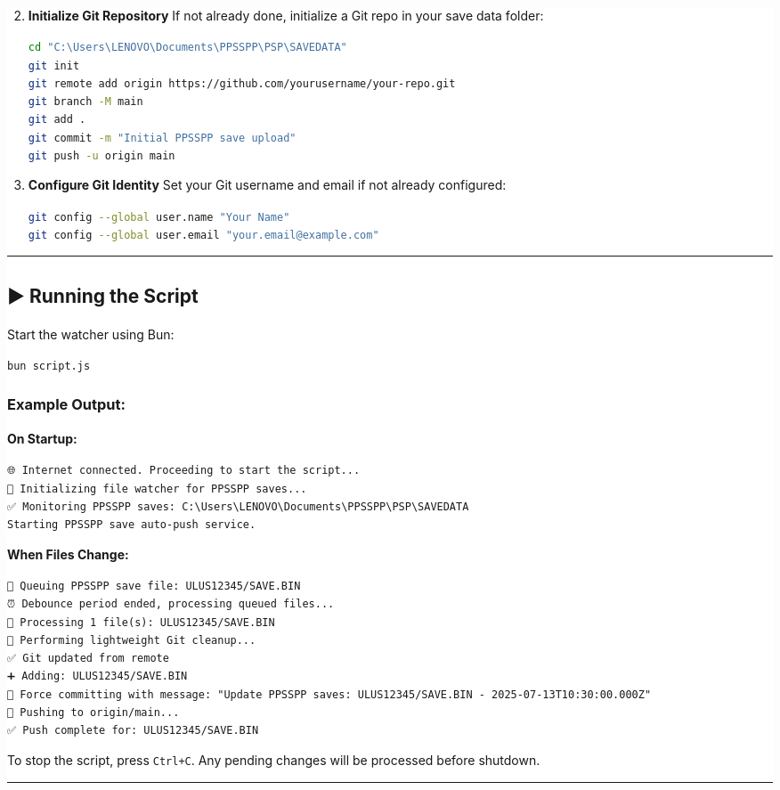 2. **Initialize Git Repository**
   If not already done, initialize a Git repo in your save data folder:
   ```bash
   cd "C:\Users\LENOVO\Documents\PPSSPP\PSP\SAVEDATA"
   git init
   git remote add origin https://github.com/yourusername/your-repo.git
   git branch -M main
   git add .
   git commit -m "Initial PPSSPP save upload"
   git push -u origin main
   ```

3. **Configure Git Identity**
   Set your Git username and email if not already configured:
   ```bash
   git config --global user.name "Your Name"
   git config --global user.email "your.email@example.com"
   ```

---

## ▶️ Running the Script

Start the watcher using Bun:
```bash
bun script.js
```

### Example Output:

**On Startup:**
```
🌐 Internet connected. Proceeding to start the script...
📁 Initializing file watcher for PPSSPP saves...
✅ Monitoring PPSSPP saves: C:\Users\LENOVO\Documents\PPSSPP\PSP\SAVEDATA
Starting PPSSPP save auto-push service.
```

**When Files Change:**
```
📝 Queuing PPSSPP save file: ULUS12345/SAVE.BIN
⏰ Debounce period ended, processing queued files...
🔄 Processing 1 file(s): ULUS12345/SAVE.BIN
🧹 Performing lightweight Git cleanup...
✅ Git updated from remote
➕ Adding: ULUS12345/SAVE.BIN
📝 Force committing with message: "Update PPSSPP saves: ULUS12345/SAVE.BIN - 2025-07-13T10:30:00.000Z"
🚀 Pushing to origin/main...
✅ Push complete for: ULUS12345/SAVE.BIN
```

To stop the script, press `Ctrl+C`. Any pending changes will be processed before shutdown.

---
